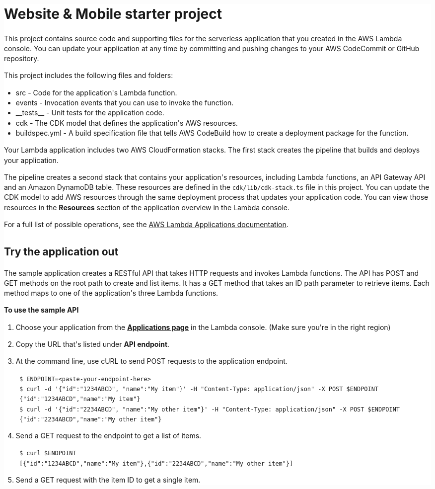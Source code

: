 # Website & Mobile starter project

This project contains source code and supporting files for the serverless application that you created in the AWS Lambda console. You can update your application at any time by committing and pushing changes to your AWS CodeCommit or GitHub repository.

This project includes the following files and folders:

- src - Code for the application's Lambda function.
- events - Invocation events that you can use to invoke the function.
- \_\_tests__ - Unit tests for the application code.
- cdk - The CDK model that defines the application's AWS resources.
- buildspec.yml -  A build specification file that tells AWS CodeBuild how to create a deployment package for the function.

Your Lambda application includes two AWS CloudFormation stacks. The first stack creates the pipeline that builds and deploys your application.

The pipeline creates a second stack that contains your application's resources, including Lambda functions, an API Gateway API and an Amazon DynamoDB table. These resources are defined in the `cdk/lib/cdk-stack.ts` file in this project. You can update the CDK model to add AWS resources through the same deployment process that updates your application code. You can view those resources in the **Resources** section of the application overview in the Lambda console.

For a full list of possible operations, see the [AWS Lambda Applications documentation](https://docs.aws.amazon.com/lambda/latest/dg/deploying-lambda-apps.html).

## Try the application out

The sample application creates a RESTful API that takes HTTP requests and invokes Lambda functions. The API has POST and GET methods on the root path to create and list items. It has a GET method that takes an ID path parameter to retrieve items. Each method maps to one of the application's three Lambda functions.

**To use the sample API**

1. Choose your application from the [**Applications page**](https://console.aws.amazon.com/lambda/home#/applications) in the Lambda console. (Make sure you're in the right region)
1. Copy the URL that's listed under **API endpoint**.
1. At the command line, use cURL to send POST requests to the application endpoint.

        $ ENDPOINT=<paste-your-endpoint-here>
        $ curl -d '{"id":"1234ABCD", "name":"My item"}' -H "Content-Type: application/json" -X POST $ENDPOINT
        {"id":"1234ABCD","name":"My item"}
        $ curl -d '{"id":"2234ABCD", "name":"My other item"}' -H "Content-Type: application/json" -X POST $ENDPOINT
        {"id":"2234ABCD","name":"My other item"}

1. Send a GET request to the endpoint to get a list of items.

        $ curl $ENDPOINT
        [{"id":"1234ABCD","name":"My item"},{"id":"2234ABCD","name":"My other item"}]

1. Send a GET request with the item ID to get a single item.

